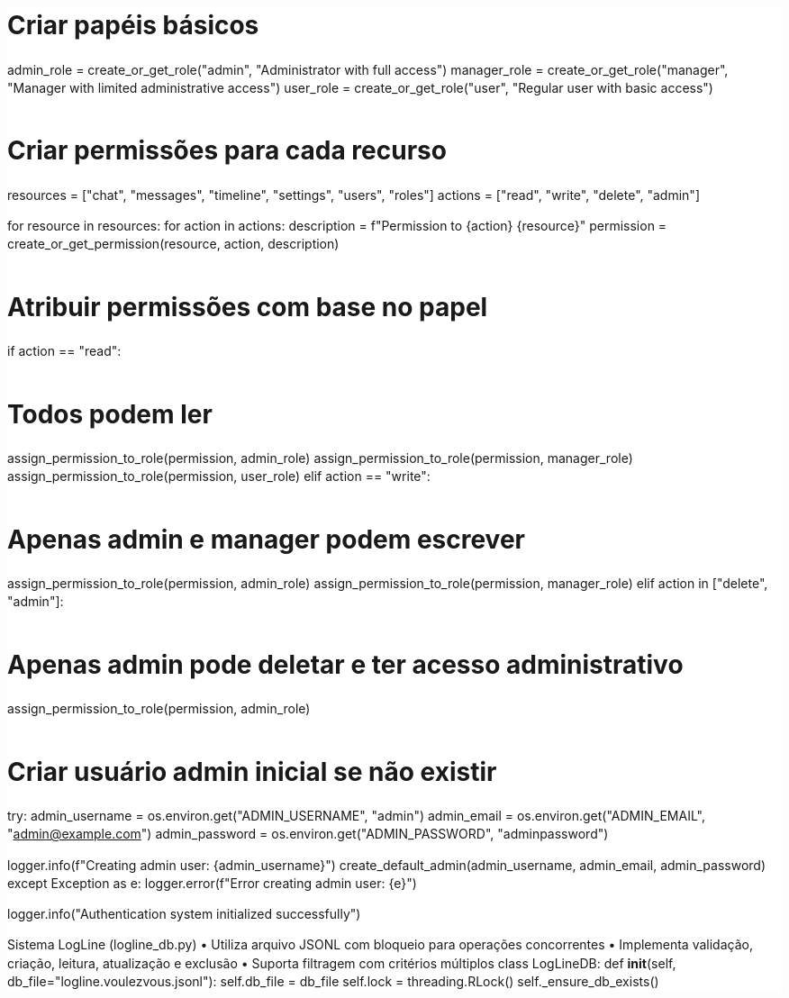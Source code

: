 # Criar papéis básicos
admin_role = create_or_get_role("admin", "Administrator with full access")
manager_role = create_or_get_role("manager", "Manager with limited administrative access")
user_role = create_or_get_role("user", "Regular user with basic access")

# Criar permissões para cada recurso
resources = ["chat", "messages", "timeline", "settings", "users", "roles"]
actions = ["read", "write", "delete", "admin"]

for resource in resources:
for action in actions:
description = f"Permission to {action} {resource}"
permission = create_or_get_permission(resource, action, description)

# Atribuir permissões com base no papel
if action == "read":
# Todos podem ler
assign_permission_to_role(permission, admin_role)
assign_permission_to_role(permission, manager_role)
assign_permission_to_role(permission, user_role)
elif action == "write":
# Apenas admin e manager podem escrever
assign_permission_to_role(permission, admin_role)
assign_permission_to_role(permission, manager_role)
elif action in ["delete", "admin"]:
# Apenas admin pode deletar e ter acesso administrativo
assign_permission_to_role(permission, admin_role)

# Criar usuário admin inicial se não existir
try:
admin_username = os.environ.get("ADMIN_USERNAME", "admin")
admin_email = os.environ.get("ADMIN_EMAIL", "admin@example.com")
admin_password = os.environ.get("ADMIN_PASSWORD", "adminpassword")

logger.info(f"Creating admin user: {admin_username}")
create_default_admin(admin_username, admin_email, admin_password)
except Exception as e:
logger.error(f"Error creating admin user: {e}")

logger.info("Authentication system initialized successfully")

Sistema LogLine (logline_db.py)
	•	Utiliza arquivo JSONL com bloqueio para operações concorrentes
	•	Implementa validação, criação, leitura, atualização e exclusão
	•	Suporta filtragem com critérios múltiplos
class LogLineDB:
def __init__(self, db_file="logline.voulezvous.jsonl"):
self.db_file = db_file
self.lock = threading.RLock()
self._ensure_db_exists()
